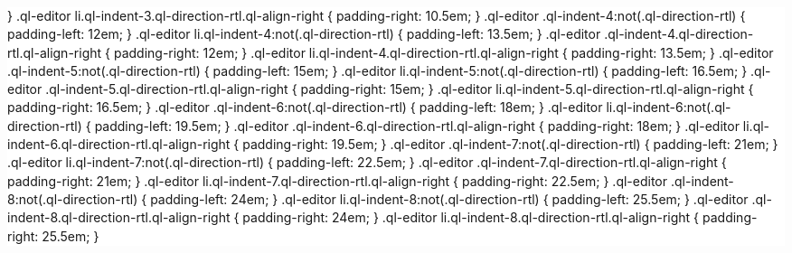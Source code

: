 }
.ql-editor li.ql-indent-3.ql-direction-rtl.ql-align-right {
    padding-right: 10.5em;
}
.ql-editor .ql-indent-4:not(.ql-direction-rtl) {
    padding-left: 12em;
}
.ql-editor li.ql-indent-4:not(.ql-direction-rtl) {
    padding-left: 13.5em;
}
.ql-editor .ql-indent-4.ql-direction-rtl.ql-align-right {
    padding-right: 12em;
}
.ql-editor li.ql-indent-4.ql-direction-rtl.ql-align-right {
    padding-right: 13.5em;
}
.ql-editor .ql-indent-5:not(.ql-direction-rtl) {
    padding-left: 15em;
}
.ql-editor li.ql-indent-5:not(.ql-direction-rtl) {
    padding-left: 16.5em;
}
.ql-editor .ql-indent-5.ql-direction-rtl.ql-align-right {
    padding-right: 15em;
}
.ql-editor li.ql-indent-5.ql-direction-rtl.ql-align-right {
    padding-right: 16.5em;
}
.ql-editor .ql-indent-6:not(.ql-direction-rtl) {
    padding-left: 18em;
}
.ql-editor li.ql-indent-6:not(.ql-direction-rtl) {
    padding-left: 19.5em;
}
.ql-editor .ql-indent-6.ql-direction-rtl.ql-align-right {
    padding-right: 18em;
}
.ql-editor li.ql-indent-6.ql-direction-rtl.ql-align-right {
    padding-right: 19.5em;
}
.ql-editor .ql-indent-7:not(.ql-direction-rtl) {
    padding-left: 21em;
}
.ql-editor li.ql-indent-7:not(.ql-direction-rtl) {
    padding-left: 22.5em;
}
.ql-editor .ql-indent-7.ql-direction-rtl.ql-align-right {
    padding-right: 21em;
}
.ql-editor li.ql-indent-7.ql-direction-rtl.ql-align-right {
    padding-right: 22.5em;
}
.ql-editor .ql-indent-8:not(.ql-direction-rtl) {
    padding-left: 24em;
}
.ql-editor li.ql-indent-8:not(.ql-direction-rtl) {
    padding-left: 25.5em;
}
.ql-editor .ql-indent-8.ql-direction-rtl.ql-align-right {
    padding-right: 24em;
}
.ql-editor li.ql-indent-8.ql-direction-rtl.ql-align-right {
    padding-right: 25.5em;
}